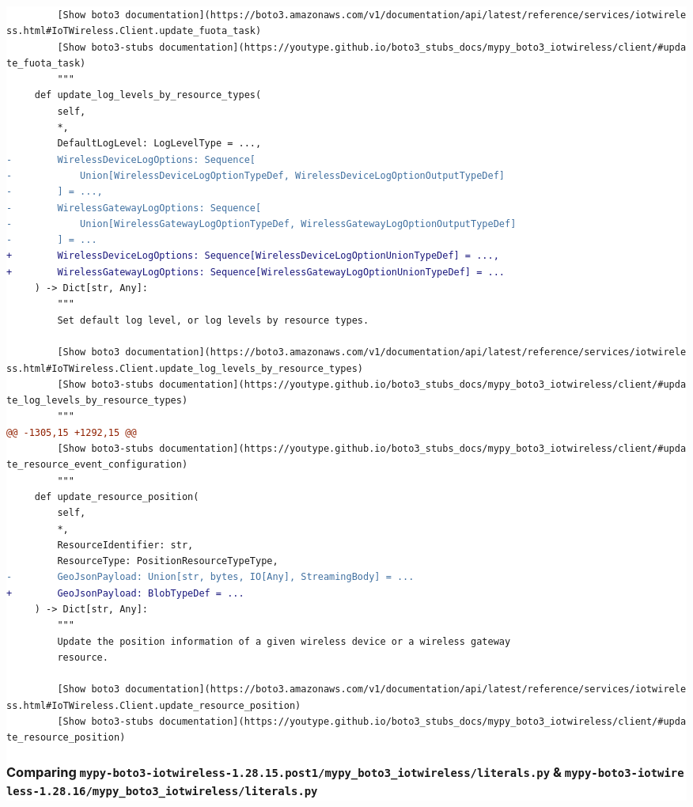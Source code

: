 ```diff
         [Show boto3 documentation](https://boto3.amazonaws.com/v1/documentation/api/latest/reference/services/iotwireless.html#IoTWireless.Client.update_fuota_task)
         [Show boto3-stubs documentation](https://youtype.github.io/boto3_stubs_docs/mypy_boto3_iotwireless/client/#update_fuota_task)
         """
     def update_log_levels_by_resource_types(
         self,
         *,
         DefaultLogLevel: LogLevelType = ...,
-        WirelessDeviceLogOptions: Sequence[
-            Union[WirelessDeviceLogOptionTypeDef, WirelessDeviceLogOptionOutputTypeDef]
-        ] = ...,
-        WirelessGatewayLogOptions: Sequence[
-            Union[WirelessGatewayLogOptionTypeDef, WirelessGatewayLogOptionOutputTypeDef]
-        ] = ...
+        WirelessDeviceLogOptions: Sequence[WirelessDeviceLogOptionUnionTypeDef] = ...,
+        WirelessGatewayLogOptions: Sequence[WirelessGatewayLogOptionUnionTypeDef] = ...
     ) -> Dict[str, Any]:
         """
         Set default log level, or log levels by resource types.
 
         [Show boto3 documentation](https://boto3.amazonaws.com/v1/documentation/api/latest/reference/services/iotwireless.html#IoTWireless.Client.update_log_levels_by_resource_types)
         [Show boto3-stubs documentation](https://youtype.github.io/boto3_stubs_docs/mypy_boto3_iotwireless/client/#update_log_levels_by_resource_types)
         """
@@ -1305,15 +1292,15 @@
         [Show boto3-stubs documentation](https://youtype.github.io/boto3_stubs_docs/mypy_boto3_iotwireless/client/#update_resource_event_configuration)
         """
     def update_resource_position(
         self,
         *,
         ResourceIdentifier: str,
         ResourceType: PositionResourceTypeType,
-        GeoJsonPayload: Union[str, bytes, IO[Any], StreamingBody] = ...
+        GeoJsonPayload: BlobTypeDef = ...
     ) -> Dict[str, Any]:
         """
         Update the position information of a given wireless device or a wireless gateway
         resource.
 
         [Show boto3 documentation](https://boto3.amazonaws.com/v1/documentation/api/latest/reference/services/iotwireless.html#IoTWireless.Client.update_resource_position)
         [Show boto3-stubs documentation](https://youtype.github.io/boto3_stubs_docs/mypy_boto3_iotwireless/client/#update_resource_position)
```

### Comparing `mypy-boto3-iotwireless-1.28.15.post1/mypy_boto3_iotwireless/literals.py` & `mypy-boto3-iotwireless-1.28.16/mypy_boto3_iotwireless/literals.py`
